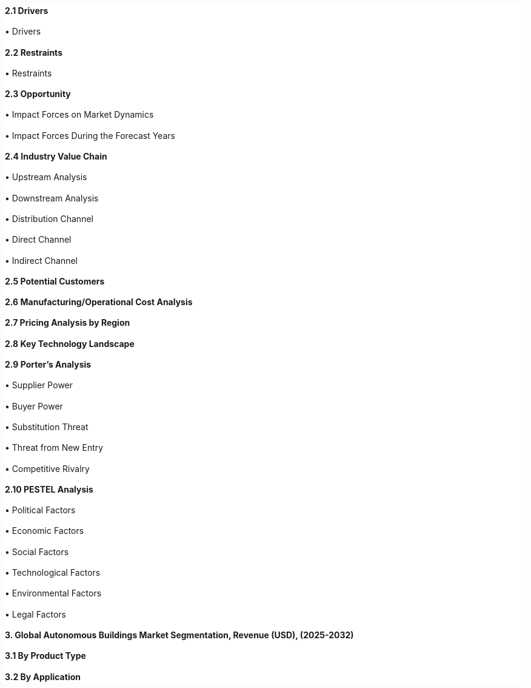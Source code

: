 <strong>2.1 Drivers</strong>

• Drivers

<strong>2.2 Restraints</strong>

• Restraints

<strong>2.3 Opportunity</strong>

• Impact Forces on Market Dynamics

• Impact Forces During the Forecast Years

<strong>2.4 Industry Value Chain</strong>

• Upstream Analysis

• Downstream Analysis

• Distribution Channel

• Direct Channel

• Indirect Channel

<strong>2.5 Potential Customers</strong>

<strong>2.6 Manufacturing/Operational Cost Analysis</strong>

<strong>2.7 Pricing Analysis by Region</strong>

<strong>2.8 Key Technology Landscape</strong>

<strong>2.9 Porter’s Analysis</strong>

• Supplier Power

• Buyer Power

• Substitution Threat

• Threat from New Entry

• Competitive Rivalry

<strong>2.10 PESTEL Analysis</strong>

• Political Factors

• Economic Factors

• Social Factors

• Technological Factors

• Environmental Factors

• Legal Factors

<strong>3. Global Autonomous Buildings Market Segmentation, Revenue (USD), (2025-2032)</strong>

<strong>3.1 By Product Type</strong>

<strong>3.2 By Application</strong>
